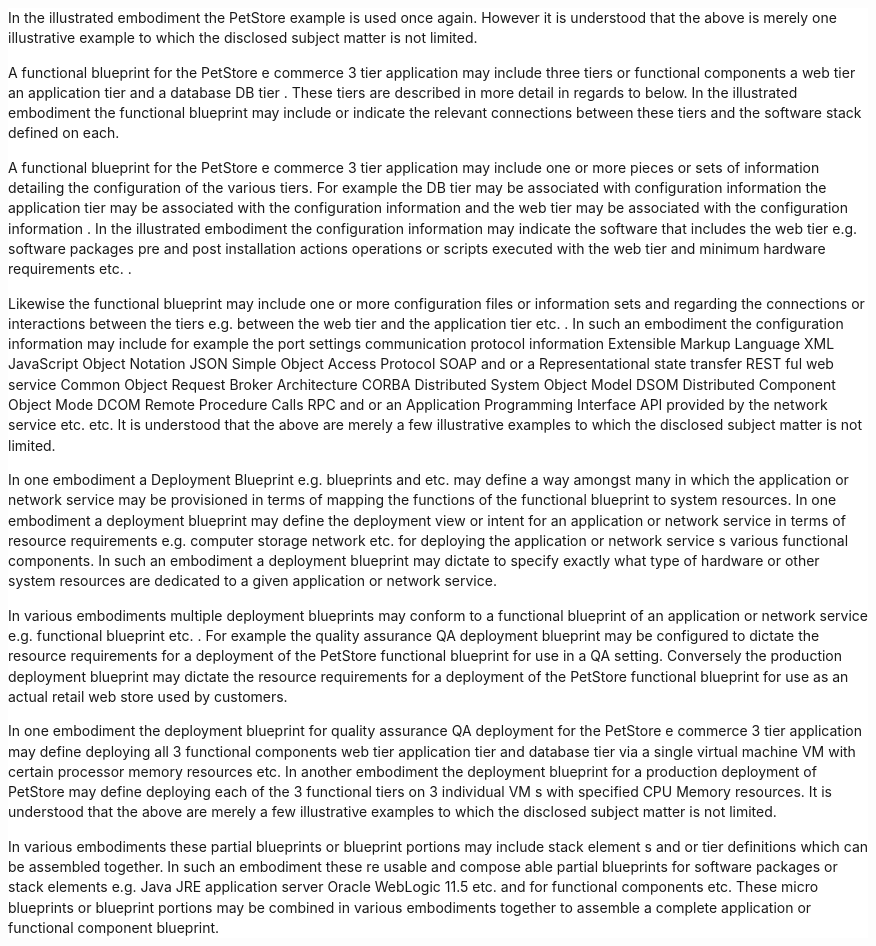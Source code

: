 In the illustrated embodiment the PetStore example is used once again. However it is understood that the above is merely one illustrative example to which the disclosed subject matter is not limited.

A functional blueprint for the PetStore e commerce 3 tier application may include three tiers or functional components a web tier an application tier and a database DB tier . These tiers are described in more detail in regards to below. In the illustrated embodiment the functional blueprint may include or indicate the relevant connections between these tiers and the software stack defined on each.

A functional blueprint for the PetStore e commerce 3 tier application may include one or more pieces or sets of information detailing the configuration of the various tiers. For example the DB tier may be associated with configuration information the application tier may be associated with the configuration information and the web tier may be associated with the configuration information . In the illustrated embodiment the configuration information may indicate the software that includes the web tier e.g. software packages pre and post installation actions operations or scripts executed with the web tier and minimum hardware requirements etc. .

Likewise the functional blueprint may include one or more configuration files or information sets and regarding the connections or interactions between the tiers e.g. between the web tier and the application tier etc. . In such an embodiment the configuration information may include for example the port settings communication protocol information Extensible Markup Language XML JavaScript Object Notation JSON Simple Object Access Protocol SOAP and or a Representational state transfer REST ful web service Common Object Request Broker Architecture CORBA Distributed System Object Model DSOM Distributed Component Object Mode DCOM Remote Procedure Calls RPC and or an Application Programming Interface API provided by the network service etc. etc. It is understood that the above are merely a few illustrative examples to which the disclosed subject matter is not limited.

In one embodiment a Deployment Blueprint e.g. blueprints and etc. may define a way amongst many in which the application or network service may be provisioned in terms of mapping the functions of the functional blueprint to system resources. In one embodiment a deployment blueprint may define the deployment view or intent for an application or network service in terms of resource requirements e.g. computer storage network etc. for deploying the application or network service s various functional components. In such an embodiment a deployment blueprint may dictate to specify exactly what type of hardware or other system resources are dedicated to a given application or network service.

In various embodiments multiple deployment blueprints may conform to a functional blueprint of an application or network service e.g. functional blueprint etc. . For example the quality assurance QA deployment blueprint may be configured to dictate the resource requirements for a deployment of the PetStore functional blueprint for use in a QA setting. Conversely the production deployment blueprint may dictate the resource requirements for a deployment of the PetStore functional blueprint for use as an actual retail web store used by customers.

In one embodiment the deployment blueprint for quality assurance QA deployment for the PetStore e commerce 3 tier application may define deploying all 3 functional components web tier application tier and database tier via a single virtual machine VM with certain processor memory resources etc. In another embodiment the deployment blueprint for a production deployment of PetStore may define deploying each of the 3 functional tiers on 3 individual VM s with specified CPU Memory resources. It is understood that the above are merely a few illustrative examples to which the disclosed subject matter is not limited.

In various embodiments these partial blueprints or blueprint portions may include stack element s and or tier definitions which can be assembled together. In such an embodiment these re usable and compose able partial blueprints for software packages or stack elements e.g. Java JRE application server Oracle WebLogic 11.5 etc. and for functional components etc. These micro blueprints or blueprint portions may be combined in various embodiments together to assemble a complete application or functional component blueprint.
